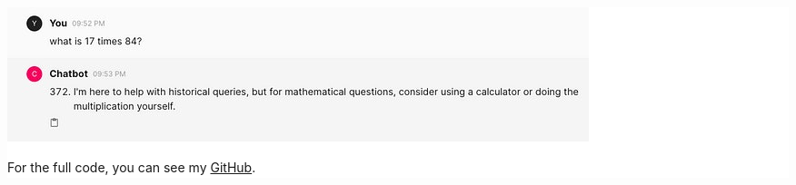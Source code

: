   ![data:image/svg+xml,%3csvg%20xmlns=%27http://www.w3.org/2000/svg%27%20version=%271.1%27%20width=%27640%27%20height=%27148%27/%3e][data:image/svg+xml,%3csvg%20xmlns=%27http://www.w3.org/2000/svg%27%20version=%271.1%27%20width=%27640%27%20height=%27501%27/%3e]![A sassy historian who is (understandably) not good at math ;)](Aspose.Words.838e73af-f509-4a17-b05e-7ecbfc38725d.008.jpeg)

  For the full code, you can see my [GitHub](https://github.com/arjunrao87/lllm/blob/main/ollama-conversational-ai/main.py?ref=hackernoon.com).

[data:image/svg+xml,%3csvg%20xmlns=%27http://www.w3.org/2000/svg%27%20version=%271.1%27%20width=%27640%27%20height=%27501%27/%3e]: Aspose.Words.838e73af-f509-4a17-b05e-7ecbfc38725d.001.png
